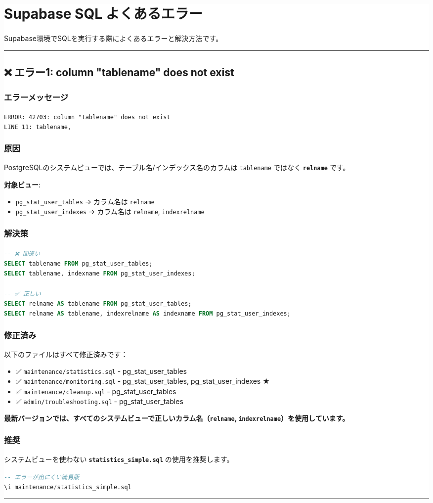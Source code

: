 # Supabase SQL よくあるエラー

Supabase環境でSQLを実行する際によくあるエラーと解決方法です。

---

## ❌ エラー1: column "tablename" does not exist

### エラーメッセージ

```
ERROR: 42703: column "tablename" does not exist
LINE 11: tablename,
```

### 原因

PostgreSQLのシステムビューでは、テーブル名/インデックス名のカラムは `tablename` ではなく **`relname`** です。

**対象ビュー**:

- `pg_stat_user_tables` → カラム名は `relname`
- `pg_stat_user_indexes` → カラム名は `relname`, `indexrelname`

### 解決策

```sql
-- ❌ 間違い
SELECT tablename FROM pg_stat_user_tables;
SELECT tablename, indexname FROM pg_stat_user_indexes;

-- ✅ 正しい
SELECT relname AS tablename FROM pg_stat_user_tables;
SELECT relname AS tablename, indexrelname AS indexname FROM pg_stat_user_indexes;
```

### 修正済み

以下のファイルはすべて修正済みです：

- ✅ `maintenance/statistics.sql` - pg_stat_user_tables
- ✅ `maintenance/monitoring.sql` - pg_stat_user_tables, pg_stat_user_indexes ★
- ✅ `maintenance/cleanup.sql` - pg_stat_user_tables
- ✅ `admin/troubleshooting.sql` - pg_stat_user_tables

**最新バージョンでは、すべてのシステムビューで正しいカラム名（`relname`, `indexrelname`）を使用しています。**

### 推奨

システムビューを使わない **`statistics_simple.sql`** の使用を推奨します。

```sql
-- エラーが出にくい簡易版
\i maintenance/statistics_simple.sql
```

---